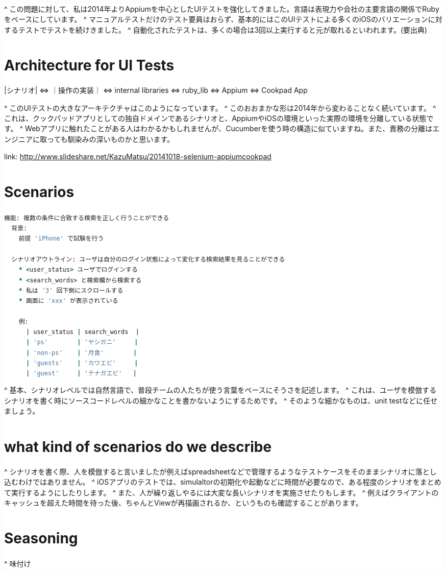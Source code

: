 ^ この問題に対して、私は2014年よりAppiumを中心としたUIテストを強化してきました。言語は表現力や会社の主要言語の関係でRubyをベースにしています。
^ マニュアルテストだけのテスト要員はおらず、基本的にはこのUIテストによる多くのiOSのバリエーションに対するテストでテストを続けきました。
^ 自動化されたテストは、多くの場合は3回以上実行すると元が取れるといわれます。(要出典)

# Architecture for UI Tests

|シナリオ| <=> ｜操作の実装｜ <=> internal libraries <=> ruby_lib <=> Appium <=> Cookpad App

^ このUIテストの大きなアーキテクチャはこのようになっています。
^ このおおまかな形は2014年から変わることなく続いています。
^ これは、クックパッドアプリとしての独自ドメインであるシナリオと、AppiumやiOSの環境といった実際の環境を分離している状態です。
^ Webアプリに触れたことがある人はわかるかもしれませんが、Cucumberを使う時の構造に似ていますね。また、責務の分離はエンジニアに取っても馴染みの深いものかと思います。

link: http://www.slideshare.net/KazuMatsu/20141018-selenium-appiumcookpad

# Scenarios

```ruby
機能: 複数の条件に合致する検索を正しく行うことができる
  背景:
    前提 'iPhone' で試験を行う

  シナリオアウトライン: ユーザは自分のログイン状態によって変化する検索結果を見ることができる
    * <user_status> ユーザでログインする
    * <search_words> と検索欄から検索する
    * 私は '3' 回下側にスクロールする
    * 画面に 'xxx' が表示されている

    例:
      | user_status | search_words  |
      | 'ps'        | 'ヤシガニ'     |
      | 'non-ps'    | '月食'        |
      | 'guests'    | 'カワエビ'     |
      | 'guest'     | 'テナガエビ'   |
```

^ 基本、シナリオレベルでは自然言語で、普段チームの人たちが使う言葉をベースにそうさを記述します。
^ これは、ユーザを模倣するシナリオを書く時にソースコードレベルの細かなことを書かないようにするためです。
^ そのような細かなものは、unit testなどに任せましょう。

# what kind of scenarios do we describe
^ シナリオを書く際、人を模倣すると言いましたが例えばspreadsheetなどで管理するようなテストケースをそのままシナリオに落とし込むわけではありません。
^ iOSアプリのテストでは、simulaltorの初期化や起動などに時間が必要なので、ある程度のシナリオをまとめて実行するようにしたりします。
^ また、人が繰り返しやるには大変な長いシナリオを実施させたりもします。
^ 例えばクライアントのキャッシュを超えた時間を待った後、ちゃんとViewが再描画されるか、というものも確認することがあります。

# Seasoning
^ 味付け
